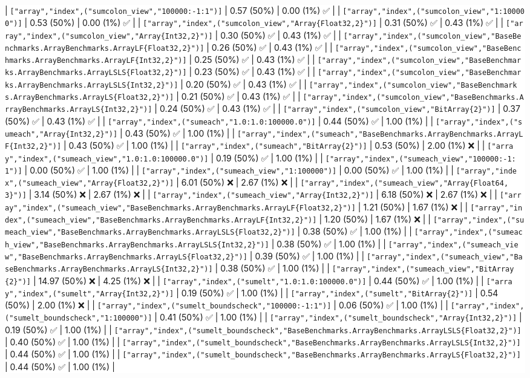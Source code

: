 | `["array","index",("sumcolon_view","100000:-1:1")]` | 0.57 (50%)  | 0.00 (1%) :white_check_mark: |
| `["array","index",("sumcolon_view","1:100000")]` | 0.53 (50%)  | 0.00 (1%) :white_check_mark: |
| `["array","index",("sumcolon_view","Array{Float32,2}")]` | 0.31 (50%) :white_check_mark: | 0.43 (1%) :white_check_mark: |
| `["array","index",("sumcolon_view","Array{Int32,2}")]` | 0.30 (50%) :white_check_mark: | 0.43 (1%) :white_check_mark: |
| `["array","index",("sumcolon_view","BaseBenchmarks.ArrayBenchmarks.ArrayLF{Float32,2}")]` | 0.26 (50%) :white_check_mark: | 0.43 (1%) :white_check_mark: |
| `["array","index",("sumcolon_view","BaseBenchmarks.ArrayBenchmarks.ArrayLF{Int32,2}")]` | 0.25 (50%) :white_check_mark: | 0.43 (1%) :white_check_mark: |
| `["array","index",("sumcolon_view","BaseBenchmarks.ArrayBenchmarks.ArrayLSLS{Float32,2}")]` | 0.23 (50%) :white_check_mark: | 0.43 (1%) :white_check_mark: |
| `["array","index",("sumcolon_view","BaseBenchmarks.ArrayBenchmarks.ArrayLSLS{Int32,2}")]` | 0.20 (50%) :white_check_mark: | 0.43 (1%) :white_check_mark: |
| `["array","index",("sumcolon_view","BaseBenchmarks.ArrayBenchmarks.ArrayLS{Float32,2}")]` | 0.21 (50%) :white_check_mark: | 0.43 (1%) :white_check_mark: |
| `["array","index",("sumcolon_view","BaseBenchmarks.ArrayBenchmarks.ArrayLS{Int32,2}")]` | 0.24 (50%) :white_check_mark: | 0.43 (1%) :white_check_mark: |
| `["array","index",("sumcolon_view","BitArray{2}")]` | 0.37 (50%) :white_check_mark: | 0.43 (1%) :white_check_mark: |
| `["array","index",("sumeach","1.0:1.0:100000.0")]` | 0.44 (50%) :white_check_mark: | 1.00 (1%)  |
| `["array","index",("sumeach","Array{Int32,2}")]` | 0.43 (50%) :white_check_mark: | 1.00 (1%)  |
| `["array","index",("sumeach","BaseBenchmarks.ArrayBenchmarks.ArrayLF{Int32,2}")]` | 0.43 (50%) :white_check_mark: | 1.00 (1%)  |
| `["array","index",("sumeach","BitArray{2}")]` | 0.53 (50%)  | 2.00 (1%) :x: |
| `["array","index",("sumeach_view","1.0:1.0:100000.0")]` | 0.19 (50%) :white_check_mark: | 1.00 (1%)  |
| `["array","index",("sumeach_view","100000:-1:1")]` | 0.00 (50%) :white_check_mark: | 1.00 (1%)  |
| `["array","index",("sumeach_view","1:100000")]` | 0.00 (50%) :white_check_mark: | 1.00 (1%)  |
| `["array","index",("sumeach_view","Array{Float32,2}")]` | 6.01 (50%) :x: | 2.67 (1%) :x: |
| `["array","index",("sumeach_view","Array{Float64,3}")]` | 3.14 (50%) :x: | 2.67 (1%) :x: |
| `["array","index",("sumeach_view","Array{Int32,2}")]` | 6.18 (50%) :x: | 2.67 (1%) :x: |
| `["array","index",("sumeach_view","BaseBenchmarks.ArrayBenchmarks.ArrayLF{Float32,2}")]` | 1.21 (50%)  | 1.67 (1%) :x: |
| `["array","index",("sumeach_view","BaseBenchmarks.ArrayBenchmarks.ArrayLF{Int32,2}")]` | 1.20 (50%)  | 1.67 (1%) :x: |
| `["array","index",("sumeach_view","BaseBenchmarks.ArrayBenchmarks.ArrayLSLS{Float32,2}")]` | 0.38 (50%) :white_check_mark: | 1.00 (1%)  |
| `["array","index",("sumeach_view","BaseBenchmarks.ArrayBenchmarks.ArrayLSLS{Int32,2}")]` | 0.38 (50%) :white_check_mark: | 1.00 (1%)  |
| `["array","index",("sumeach_view","BaseBenchmarks.ArrayBenchmarks.ArrayLS{Float32,2}")]` | 0.39 (50%) :white_check_mark: | 1.00 (1%)  |
| `["array","index",("sumeach_view","BaseBenchmarks.ArrayBenchmarks.ArrayLS{Int32,2}")]` | 0.38 (50%) :white_check_mark: | 1.00 (1%)  |
| `["array","index",("sumeach_view","BitArray{2}")]` | 14.97 (50%) :x: | 4.25 (1%) :x: |
| `["array","index",("sumelt","1.0:1.0:100000.0")]` | 0.44 (50%) :white_check_mark: | 1.00 (1%)  |
| `["array","index",("sumelt","Array{Int32,2}")]` | 0.19 (50%) :white_check_mark: | 1.00 (1%)  |
| `["array","index",("sumelt","BitArray{2}")]` | 0.54 (50%)  | 2.00 (1%) :x: |
| `["array","index",("sumelt_boundscheck","100000:-1:1")]` | 0.06 (50%) :white_check_mark: | 1.00 (1%)  |
| `["array","index",("sumelt_boundscheck","1:100000")]` | 0.41 (50%) :white_check_mark: | 1.00 (1%)  |
| `["array","index",("sumelt_boundscheck","Array{Int32,2}")]` | 0.19 (50%) :white_check_mark: | 1.00 (1%)  |
| `["array","index",("sumelt_boundscheck","BaseBenchmarks.ArrayBenchmarks.ArrayLSLS{Float32,2}")]` | 0.40 (50%) :white_check_mark: | 1.00 (1%)  |
| `["array","index",("sumelt_boundscheck","BaseBenchmarks.ArrayBenchmarks.ArrayLSLS{Int32,2}")]` | 0.44 (50%) :white_check_mark: | 1.00 (1%)  |
| `["array","index",("sumelt_boundscheck","BaseBenchmarks.ArrayBenchmarks.ArrayLS{Float32,2}")]` | 0.44 (50%) :white_check_mark: | 1.00 (1%)  |